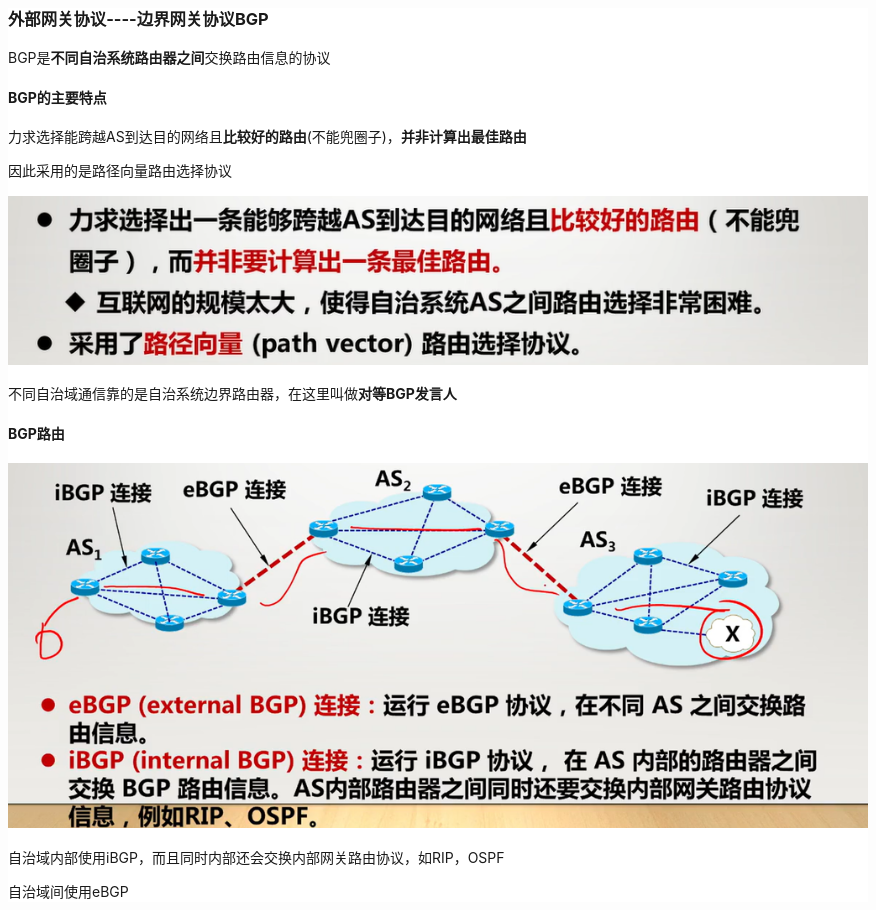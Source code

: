 

### 外部网关协议----边界网关协议BGP

BGP是**不同自治系统路由器之间**交换路由信息的协议



#### BGP的主要特点

力求选择能跨越AS到达目的网络且**比较好的路由**(不能兜圈子)，**并非计算出最佳路由**

因此采用的是路径向量路由选择协议

![image-20240723104835864](Typara用到的图片/image-20240723104835864.png)



不同自治域通信靠的是自治系统边界路由器，在这里叫做**对等BGP发言人**

#### BGP路由

![image-20240723140409804](Typara用到的图片/image-20240723140409804.png)

自治域内部使用iBGP，而且同时内部还会交换内部网关路由协议，如RIP，OSPF

自治域间使用eBGP
